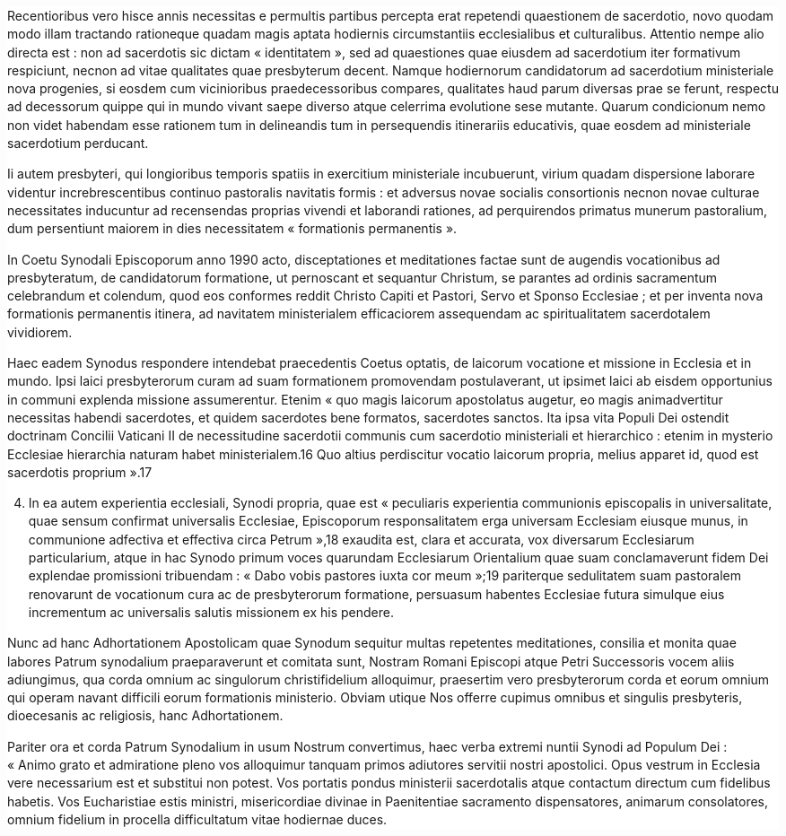 Recentioribus vero hisce annis necessitas e permultis partibus percepta erat repetendi quaestionem de sacerdotio, novo quodam modo illam tractando rationeque quadam magis aptata hodiernis circumstantiis ecclesialibus et culturalibus. Attentio nempe alio directa est : non ad sacerdotis sic dictam « identitatem », sed ad quaestiones quae eiusdem ad sacerdotium iter formativum respiciunt, necnon ad vitae qualitates quae presbyterum decent. Namque hodiernorum candidatorum ad sacerdotium ministeriale nova progenies, si eosdem cum vicinioribus praedecessoribus compares, qualitates haud parum diversas prae se ferunt, respectu ad decessorum quippe qui in mundo vivant saepe diverso atque celerrima evolutione sese mutante. Quarum condicionum nemo non videt habendam esse rationem tum in delineandis tum in persequendis itinerariis educativis, quae eosdem ad ministeriale sacerdotium perducant.

Ii autem presbyteri, qui longioribus temporis spatiis in exercitium ministeriale incubuerunt, virium quadam dispersione laborare videntur increbrescentibus continuo pastoralis navitatis formis : et adversus novae socialis consortionis necnon novae culturae necessitates inducuntur ad recensendas proprias vivendi et laborandi rationes, ad perquirendos primatus munerum pastoralium, dum persentiunt maiorem in dies necessitatem « formationis permanentis ».

In Coetu Synodali Episcoporum anno 1990 acto, disceptationes et meditationes factae sunt de augendis vocationibus ad presbyteratum, de candidatorum formatione, ut pernoscant et sequantur Christum, se parantes ad ordinis sacramentum celebrandum et colendum, quod eos conformes reddit Christo Capiti et Pastori, Servo et Sponso Ecclesiae ; et per inventa nova formationis permanentis itinera, ad navitatem ministerialem efficaciorem assequendam ac spiritualitatem sacerdotalem vividiorem.

Haec eadem Synodus respondere intendebat praecedentis Coetus optatis, de laicorum vocatione et missione in Ecclesia et in mundo. Ipsi laici presbyterorum curam ad suam formationem promovendam postulaverant, ut ipsimet laici ab eisdem opportunius in communi explenda missione assumerentur. Etenim « quo magis laicorum apostolatus augetur, eo magis animadvertitur necessitas habendi sacerdotes, et quidem sacerdotes bene formatos, sacerdotes sanctos. Ita ipsa vita Populi Dei ostendit doctrinam Concilii Vaticani II de necessitudine sacerdotii communis cum sacerdotio ministeriali et hierarchico : etenim in mysterio Ecclesiae hierarchia naturam habet ministerialem.16 Quo altius perdiscitur vocatio laicorum propria, melius apparet id, quod est sacerdotis proprium ».17

4. In ea autem experientia ecclesiali, Synodi propria, quae est « peculiaris experientia communionis episcopalis in universalitate, quae sensum confirmat universalis Ecclesiae, Episcoporum responsalitatem erga universam Ecclesiam eiusque munus, in communione adfectiva et effectiva circa Petrum »,18 exaudita est, clara et accurata, vox diversarum Ecclesiarum particularium, atque in hac Synodo primum voces quarundam Ecclesiarum Orientalium quae suam conclamaverunt fidem Dei explendae promissioni tribuendam : « Dabo vobis pastores iuxta cor meum »;19 pariterque sedulitatem suam pastoralem renovarunt de vocationum cura ac de presbyterorum formatione, persuasum habentes Ecclesiae futura simulque eius incrementum ac universalis salutis missionem ex his pendere.

Nunc ad hanc Adhortationem Apostolicam quae Synodum sequitur multas repetentes meditationes, consilia et monita quae labores Patrum synodalium praeparaverunt et comitata sunt, Nostram Romani Episcopi atque Petri Successoris vocem aliis adiungimus, qua corda omnium ac singulorum christifidelium alloquimur, praesertim vero presbyterorum corda et eorum omnium qui operam navant difficili eorum formationis ministerio. Obviam utique Nos offerre cupimus omnibus et singulis presbyteris, dioecesanis ac religiosis, hanc Adhortationem.

Pariter ora et corda Patrum Synodalium in usum Nostrum convertimus, haec verba extremi nuntii Synodi ad Populum Dei : « Animo grato et admiratione pleno vos alloquimur tanquam primos adiutores servitii nostri apostolici. Opus vestrum in Ecclesia vere necessarium est et substitui non potest. Vos portatis pondus ministerii sacerdotalis atque contactum directum cum fidelibus habetis. Vos Eucharistiae estis ministri, misericordiae divinae in Paenitentiae sacramento dispensatores, animarum consolatores, omnium fidelium in procella difficultatum vitae hodiernae duces.
